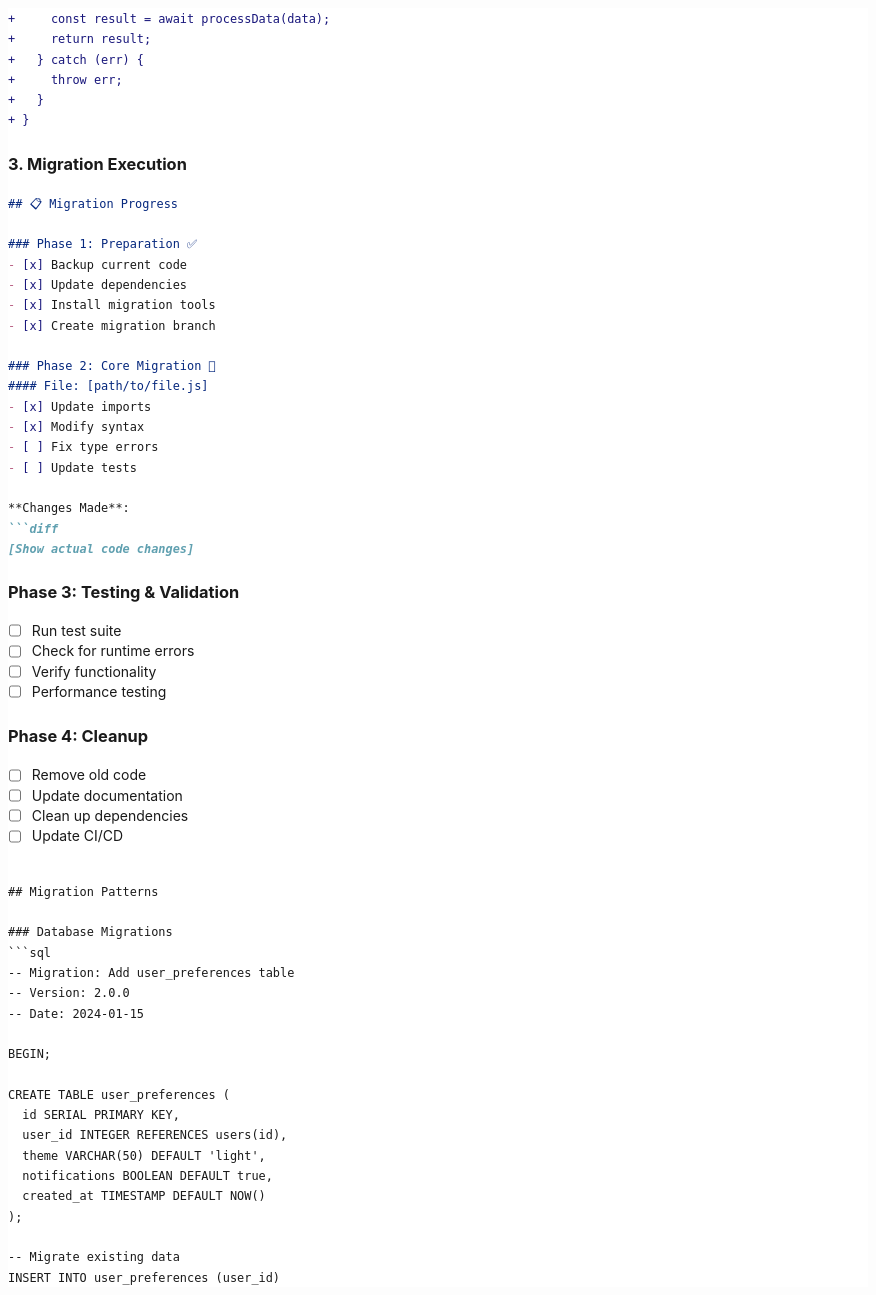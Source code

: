 ```diff
+     const result = await processData(data);
+     return result;
+   } catch (err) {
+     throw err;
+   }
+ }
```

### 3. Migration Execution

```markdown
## 📋 Migration Progress

### Phase 1: Preparation ✅
- [x] Backup current code
- [x] Update dependencies
- [x] Install migration tools
- [x] Create migration branch

### Phase 2: Core Migration 🚧
#### File: [path/to/file.js]
- [x] Update imports
- [x] Modify syntax
- [ ] Fix type errors
- [ ] Update tests

**Changes Made**:
```diff
[Show actual code changes]
```

### Phase 3: Testing & Validation
- [ ] Run test suite
- [ ] Check for runtime errors
- [ ] Verify functionality
- [ ] Performance testing

### Phase 4: Cleanup
- [ ] Remove old code
- [ ] Update documentation
- [ ] Clean up dependencies
- [ ] Update CI/CD
```

## Migration Patterns

### Database Migrations
```sql
-- Migration: Add user_preferences table
-- Version: 2.0.0
-- Date: 2024-01-15

BEGIN;

CREATE TABLE user_preferences (
  id SERIAL PRIMARY KEY,
  user_id INTEGER REFERENCES users(id),
  theme VARCHAR(50) DEFAULT 'light',
  notifications BOOLEAN DEFAULT true,
  created_at TIMESTAMP DEFAULT NOW()
);

-- Migrate existing data
INSERT INTO user_preferences (user_id)
```